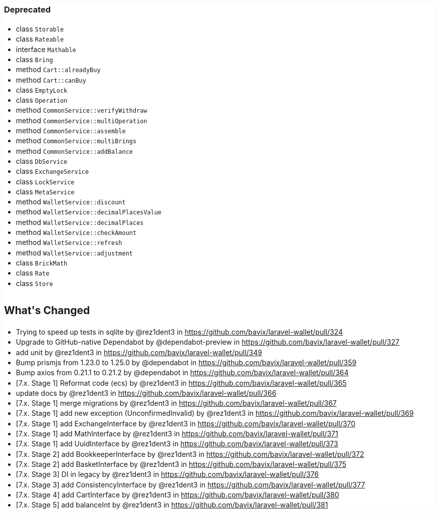 ### Deprecated

- class `Storable`
- class `Rateable`
- interface `Mathable`
- class `Bring`
- method `Cart::alreadyBuy`
- method `Cart::canBuy`
- class `EmptyLock`
- class `Operation`
- method `CommonService::verifyWithdraw`
- method `CommonService::multiOperation`
- method `CommonService::assemble`
- method `CommonService::multiBrings`
- method `CommonService::addBalance`
- class `DbService`
- class `ExchangeService`
- class `LockService`
- class `MetaService`
- method `WalletService::discount`
- method `WalletService::decimalPlacesValue`
- method `WalletService::decimalPlaces`
- method `WalletService::checkAmount`
- method `WalletService::refresh`
- method `WalletService::adjustment`
- class `BrickMath`
- class `Rate`
- class `Store`

## What's Changed

* Trying to speed up tests in sqlite by @rez1dent3 in https://github.com/bavix/laravel-wallet/pull/324
* Upgrade to GitHub-native Dependabot by @dependabot-preview in https://github.com/bavix/laravel-wallet/pull/327
* add unit by @rez1dent3 in https://github.com/bavix/laravel-wallet/pull/349
* Bump prismjs from 1.23.0 to 1.25.0 by @dependabot in https://github.com/bavix/laravel-wallet/pull/359
* Bump axios from 0.21.1 to 0.21.2 by @dependabot in https://github.com/bavix/laravel-wallet/pull/364
* [7.x. Stage 1] Reformat code (ecs) by @rez1dent3 in https://github.com/bavix/laravel-wallet/pull/365
* update docs by @rez1dent3 in https://github.com/bavix/laravel-wallet/pull/366
* [7.x. Stage 1] merge migrations by @rez1dent3 in https://github.com/bavix/laravel-wallet/pull/367
* [7.x. Stage 1] add new exception (UnconfirmedInvalid) by @rez1dent3 in https://github.com/bavix/laravel-wallet/pull/369
* [7.x. Stage 1] add ExchangeInterface by @rez1dent3 in https://github.com/bavix/laravel-wallet/pull/370
* [7.x. Stage 1] add MathInterface by @rez1dent3 in https://github.com/bavix/laravel-wallet/pull/371
* [7.x. Stage 1] add UuidInterface by @rez1dent3 in https://github.com/bavix/laravel-wallet/pull/373
* [7.x. Stage 2] add BookkeeperInterface by @rez1dent3 in https://github.com/bavix/laravel-wallet/pull/372
* [7.x. Stage 2] add BasketInterface by @rez1dent3 in https://github.com/bavix/laravel-wallet/pull/375
* [7.x. Stage 3] DI in legacy by @rez1dent3 in https://github.com/bavix/laravel-wallet/pull/376
* [7.x. Stage 3] add ConsistencyInterface by @rez1dent3 in https://github.com/bavix/laravel-wallet/pull/377
* [7.x. Stage 4] add CartInterface by @rez1dent3 in https://github.com/bavix/laravel-wallet/pull/380
* [7.x. Stage 5] add balanceInt by @rez1dent3 in https://github.com/bavix/laravel-wallet/pull/381